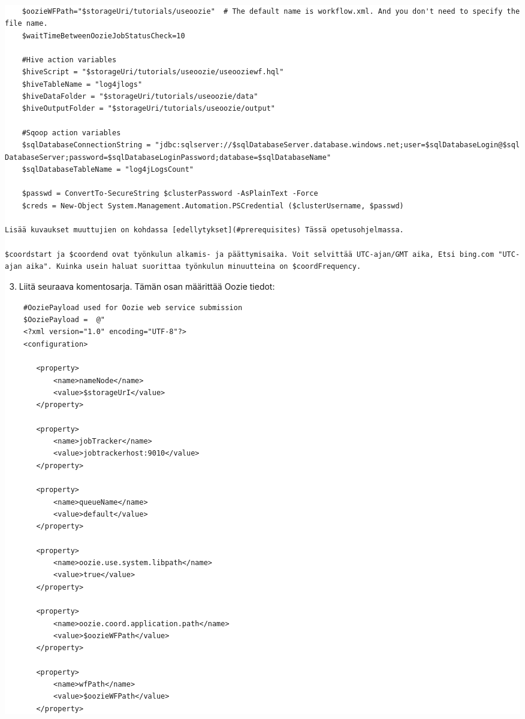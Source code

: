         $oozieWFPath="$storageUri/tutorials/useoozie"  # The default name is workflow.xml. And you don't need to specify the file name.
        $waitTimeBetweenOozieJobStatusCheck=10

        #Hive action variables
        $hiveScript = "$storageUri/tutorials/useoozie/useooziewf.hql"
        $hiveTableName = "log4jlogs"
        $hiveDataFolder = "$storageUri/tutorials/useoozie/data"
        $hiveOutputFolder = "$storageUri/tutorials/useoozie/output"

        #Sqoop action variables
        $sqlDatabaseConnectionString = "jdbc:sqlserver://$sqlDatabaseServer.database.windows.net;user=$sqlDatabaseLogin@$sqlDatabaseServer;password=$sqlDatabaseLoginPassword;database=$sqlDatabaseName"
        $sqlDatabaseTableName = "log4jLogsCount"

        $passwd = ConvertTo-SecureString $clusterPassword -AsPlainText -Force
        $creds = New-Object System.Management.Automation.PSCredential ($clusterUsername, $passwd)

    Lisää kuvaukset muuttujien on kohdassa [edellytykset](#prerequisites) Tässä opetusohjelmassa.

    $coordstart ja $coordend ovat työnkulun alkamis- ja päättymisaika. Voit selvittää UTC-ajan/GMT aika, Etsi bing.com "UTC-ajan aika". Kuinka usein haluat suorittaa työnkulun minuutteina on $coordFrequency.

3. Liitä seuraava komentosarja. Tämän osan määrittää Oozie tiedot:

        #OoziePayload used for Oozie web service submission
        $OoziePayload =  @"
        <?xml version="1.0" encoding="UTF-8"?>
        <configuration>

           <property>
               <name>nameNode</name>
               <value>$storageUrI</value>
           </property>

           <property>
               <name>jobTracker</name>
               <value>jobtrackerhost:9010</value>
           </property>

           <property>
               <name>queueName</name>
               <value>default</value>
           </property>

           <property>
               <name>oozie.use.system.libpath</name>
               <value>true</value>
           </property>

           <property>
               <name>oozie.coord.application.path</name>
               <value>$oozieWFPath</value>
           </property>

           <property>
               <name>wfPath</name>
               <value>$oozieWFPath</value>
           </property>
